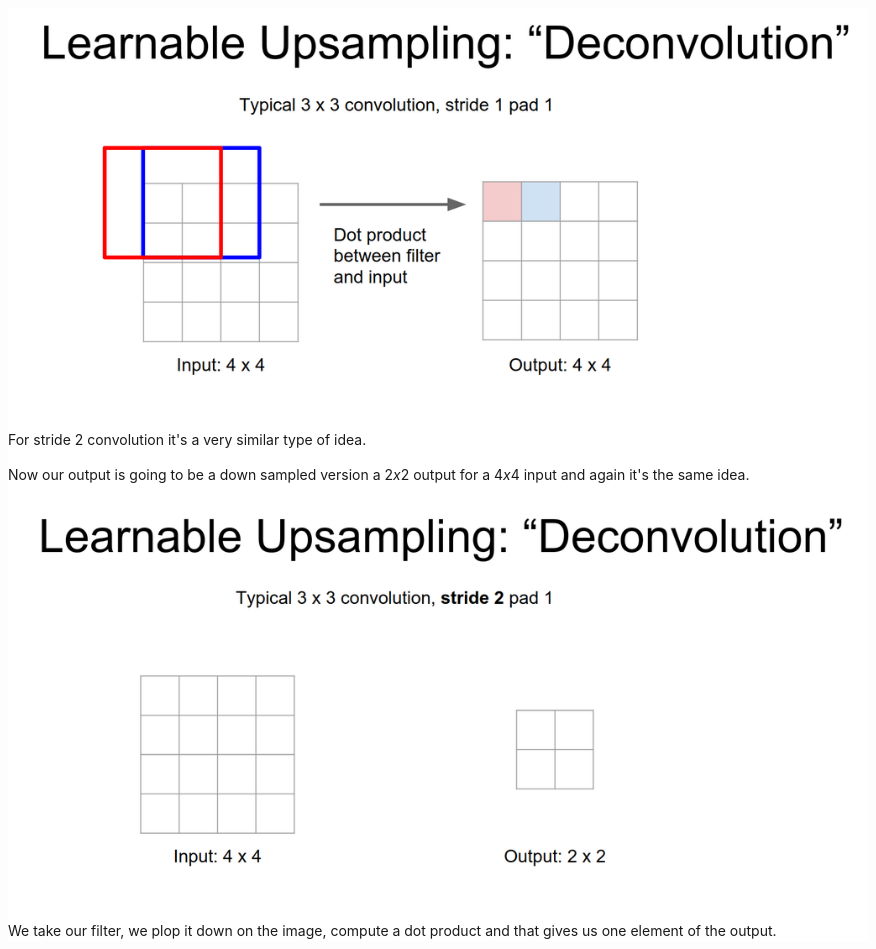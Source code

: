 ![13047](../img/cs231n/winter2016/13047.png)

For stride 2 convolution it's a very similar type of idea.

Now our output is going to be a down sampled version a $2x2$ output for a $4x4$ input and again it's the same idea. 

![13048](../img/cs231n/winter2016/13048.png)

We take our filter, we plop it down on the image, compute a dot product and that gives us one element of the output.
